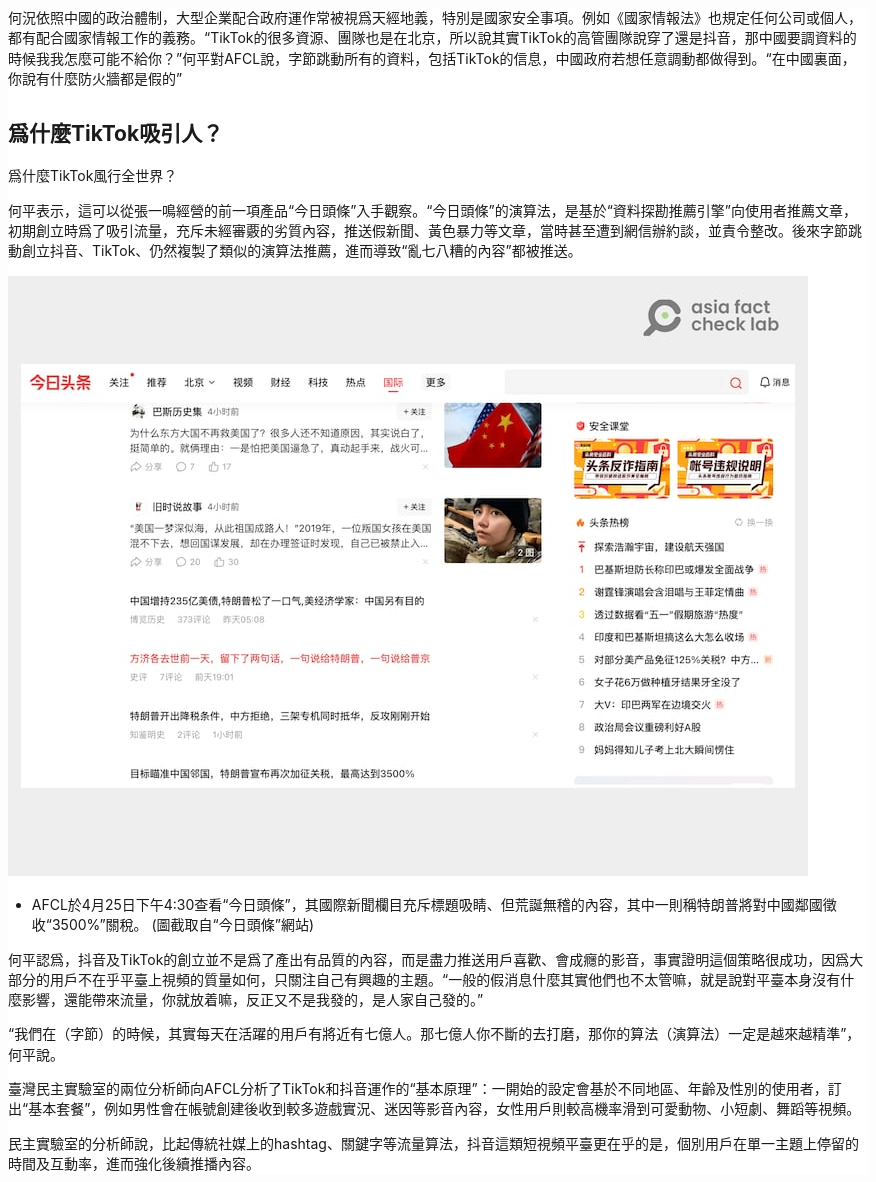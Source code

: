 何況依照中國的政治體制，大型企業配合政府運作常被視爲天經地義，特別是國家安全事項。例如《國家情報法》也規定任何公司或個人，都有配合國家情報工作的義務。“TikTok的很多資源、團隊也是在北京，所以說其實TikTok的高管團隊說穿了還是抖音，那中國要調資料的時候我我怎麼可能不給你？”何平對AFCL說，字節跳動所有的資料，包括TikTok的信息，中國政府若想任意調動都做得到。“在中國裏面，你說有什麼防火牆都是假的”

## 爲什麼**TikTok**吸引人？

爲什麼TikTok風行全世界？

何平表示，這可以從張一鳴經營的前一項產品“今日頭條”入手觀察。“今日頭條”的演算法，是基於“資料探勘推薦引擎”向使用者推薦文章，初期創立時爲了吸引流量，充斥未經審覈的劣質內容，推送假新聞、黃色暴力等文章，當時甚至遭到網信辦約談，並責令整改。後來字節跳動創立抖音、TikTok、仍然複製了類似的演算法推薦，進而導致“亂七八糟的內容”都被推送。

![AFCL於4月25日下午4:30查看“今日頭條”，其國際新聞欄目充斥標題吸睛、但荒誕無稽的內容，其中一則稱特朗普將對中國鄰國徵收“3500%”關稅。圖截取自“今日頭條”網站](images/PIF5DCWQC5EVTL6ZEHJYTQ3UQM.jpg)

- AFCL於4月25日下午4:30查看“今日頭條”，其國際新聞欄目充斥標題吸睛、但荒誕無稽的內容，其中一則稱特朗普將對中國鄰國徵收“3500%”關稅。 (圖截取自“今日頭條”網站)

何平認爲，抖音及TikTok的創立並不是爲了產出有品質的內容，而是盡力推送用戶喜歡、會成癮的影音，事實證明這個策略很成功，因爲大部分的用戶不在乎平臺上視頻的質量如何，只關注自己有興趣的主題。“一般的假消息什麼其實他們也不太管嘛，就是說對平臺本身沒有什麼影響，還能帶來流量，你就放着嘛，反正又不是我發的，是人家自己發的。”

“我們在（字節）的時候，其實每天在活躍的用戶有將近有七億人。那七億人你不斷的去打磨，那你的算法（演算法）一定是越來越精準”，何平說。

臺灣民主實驗室的兩位分析師向AFCL分析了TikTok和抖音運作的“基本原理”：一開始的設定會基於不同地區、年齡及性別的使用者，訂出“基本套餐”，例如男性會在帳號創建後收到較多遊戲實況、迷因等影音內容，女性用戶則較高機率滑到可愛動物、小短劇、舞蹈等視頻。

民主實驗室的分析師說，比起傳統社媒上的hashtag、關鍵字等流量算法，抖音這類短視頻平臺更在乎的是，個別用戶在單一主題上停留的時間及互動率，進而強化後續推播內容。
